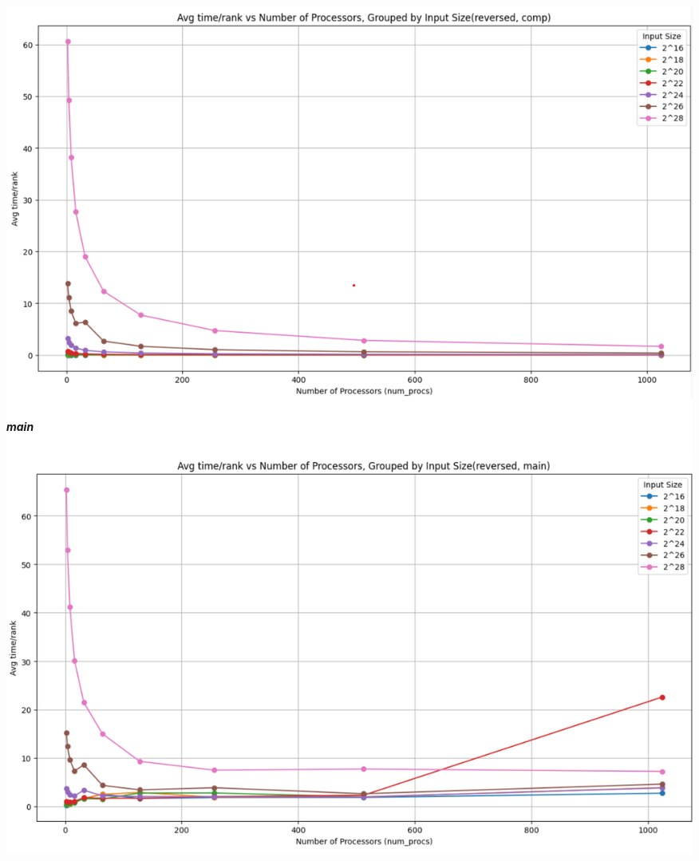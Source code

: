 ![image](https://github.com/ivzap/CSCE-435-Project1/blob/main/images/bitonic/weak/weak_reversed_comp.png)
##### main
![image](https://github.com/ivzap/CSCE-435-Project1/blob/main/images/bitonic/weak/weak_reversed_main.png)
